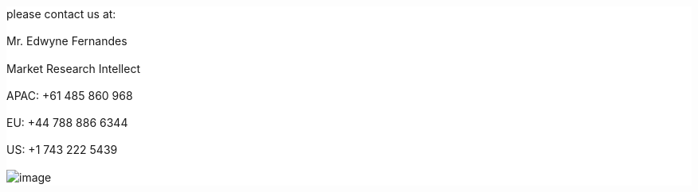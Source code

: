 please contact us at:</strong></p><p>Mr. Edwyne Fernandes</p><p>Market Research Intellect</p><p>APAC: +61 485 860 968</p><p>EU: +44 788 886 6344</p><p>US: +1 743 222 5439</p>
![image](https://github.com/user-attachments/assets/4d8cc532-5d53-4c68-aca4-b6d46dc599e6)
